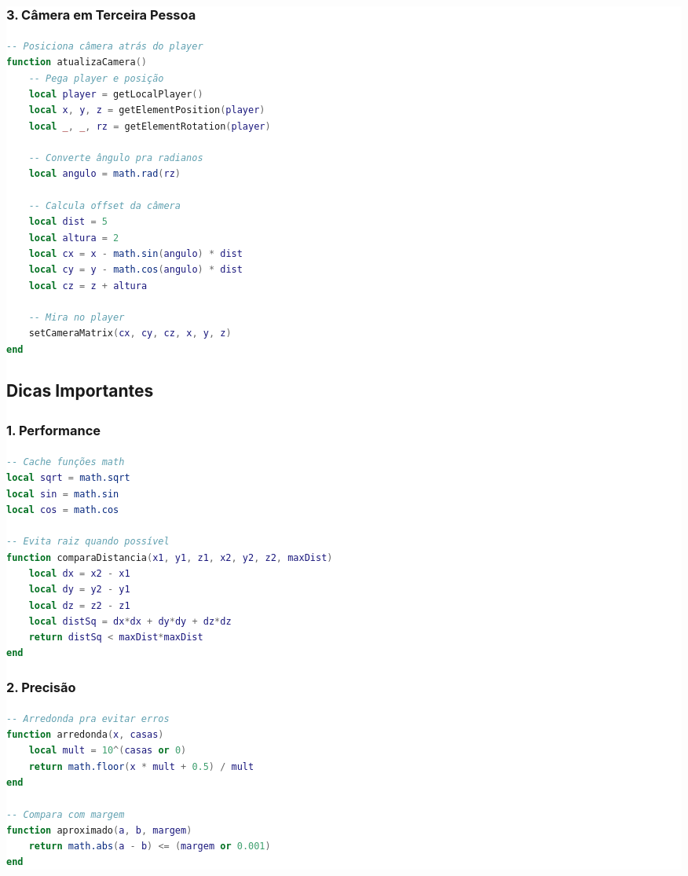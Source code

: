 ### 3. Câmera em Terceira Pessoa
```lua
-- Posiciona câmera atrás do player
function atualizaCamera()
    -- Pega player e posição
    local player = getLocalPlayer()
    local x, y, z = getElementPosition(player)
    local _, _, rz = getElementRotation(player)
    
    -- Converte ângulo pra radianos
    local angulo = math.rad(rz)
    
    -- Calcula offset da câmera
    local dist = 5
    local altura = 2
    local cx = x - math.sin(angulo) * dist
    local cy = y - math.cos(angulo) * dist
    local cz = z + altura
    
    -- Mira no player
    setCameraMatrix(cx, cy, cz, x, y, z)
end
```

## Dicas Importantes

### 1. Performance
```lua
-- Cache funções math
local sqrt = math.sqrt
local sin = math.sin
local cos = math.cos

-- Evita raiz quando possível
function comparaDistancia(x1, y1, z1, x2, y2, z2, maxDist)
    local dx = x2 - x1
    local dy = y2 - y1
    local dz = z2 - z1
    local distSq = dx*dx + dy*dy + dz*dz
    return distSq < maxDist*maxDist
end
```

### 2. Precisão
```lua
-- Arredonda pra evitar erros
function arredonda(x, casas)
    local mult = 10^(casas or 0)
    return math.floor(x * mult + 0.5) / mult
end

-- Compara com margem
function aproximado(a, b, margem)
    return math.abs(a - b) <= (margem or 0.001)
end
```
